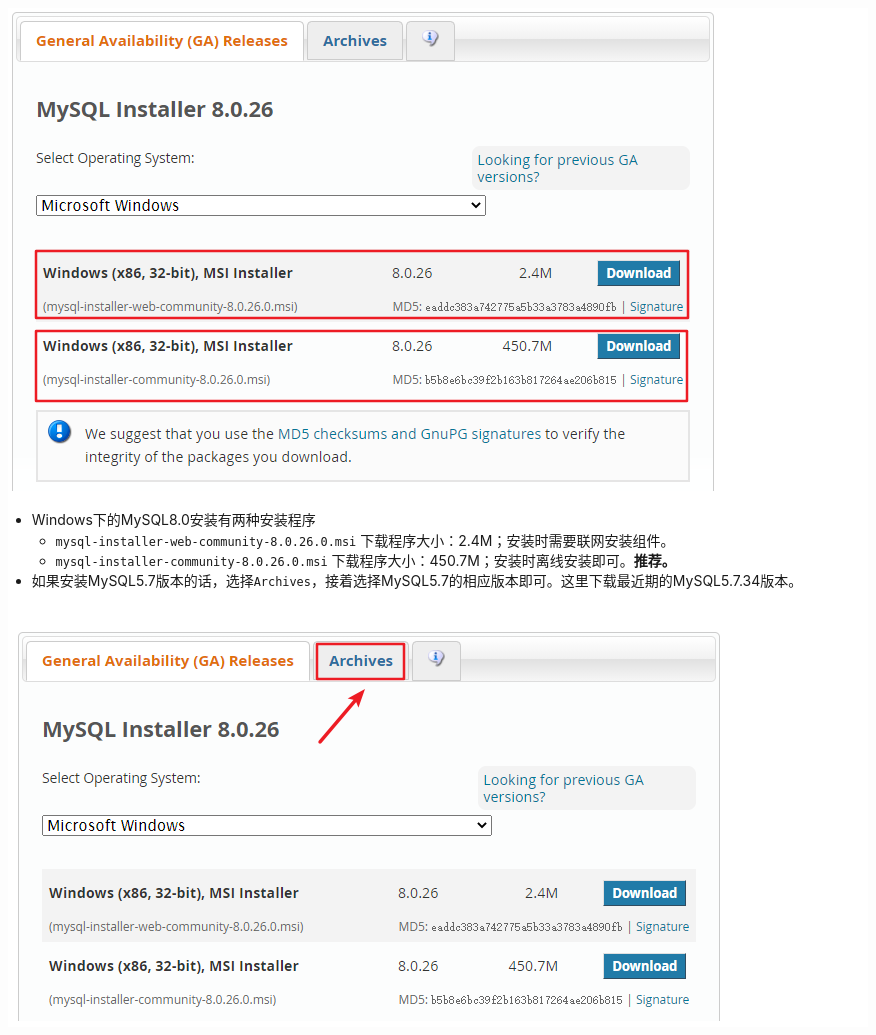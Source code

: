  ![](../../resources/image-20211014163001964.png)

- Windows下的MySQL8.0安装有两种安装程序
  - `mysql-installer-web-community-8.0.26.0.msi` 下载程序大小：2.4M；安装时需要联网安装组件。
  - `mysql-installer-community-8.0.26.0.msi` 下载程序大小：450.7M；安装时离线安装即可。**推荐。**
- 如果安装MySQL5.7版本的话，选择`Archives`，接着选择MySQL5.7的相应版本即可。这里下载最近期的MySQL5.7.34版本。

 ![](../../resources/image-20211014163228051.png)
